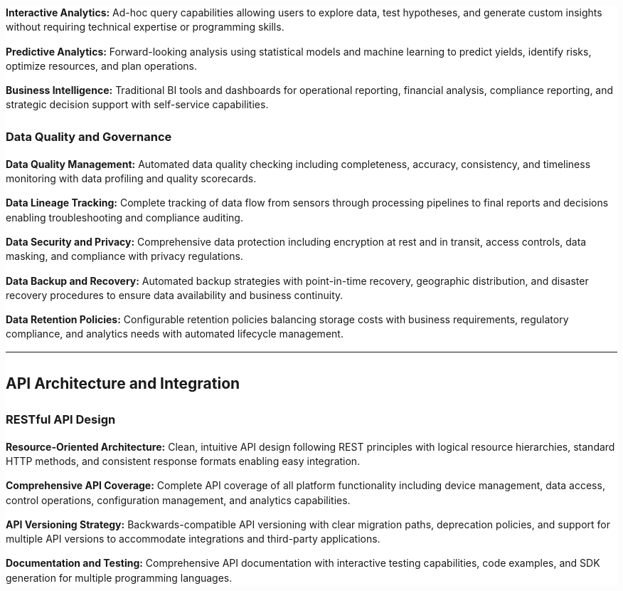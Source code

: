 **Interactive Analytics:**
Ad-hoc query capabilities allowing users to explore data, test hypotheses, and generate custom insights without requiring technical expertise or programming skills.

**Predictive Analytics:**
Forward-looking analysis using statistical models and machine learning to predict yields, identify risks, optimize resources, and plan operations.

**Business Intelligence:**
Traditional BI tools and dashboards for operational reporting, financial analysis, compliance reporting, and strategic decision support with self-service capabilities.

### Data Quality and Governance

**Data Quality Management:**
Automated data quality checking including completeness, accuracy, consistency, and timeliness monitoring with data profiling and quality scorecards.

**Data Lineage Tracking:**
Complete tracking of data flow from sensors through processing pipelines to final reports and decisions enabling troubleshooting and compliance auditing.

**Data Security and Privacy:**
Comprehensive data protection including encryption at rest and in transit, access controls, data masking, and compliance with privacy regulations.

**Data Backup and Recovery:**
Automated backup strategies with point-in-time recovery, geographic distribution, and disaster recovery procedures to ensure data availability and business continuity.

**Data Retention Policies:**
Configurable retention policies balancing storage costs with business requirements, regulatory compliance, and analytics needs with automated lifecycle management.

---

## API Architecture and Integration

### RESTful API Design

**Resource-Oriented Architecture:**
Clean, intuitive API design following REST principles with logical resource hierarchies, standard HTTP methods, and consistent response formats enabling easy integration.

**Comprehensive API Coverage:**
Complete API coverage of all platform functionality including device management, data access, control operations, configuration management, and analytics capabilities.

**API Versioning Strategy:**
Backwards-compatible API versioning with clear migration paths, deprecation policies, and support for multiple API versions to accommodate integrations and third-party applications.

**Documentation and Testing:**
Comprehensive API documentation with interactive testing capabilities, code examples, and SDK generation for multiple programming languages.
